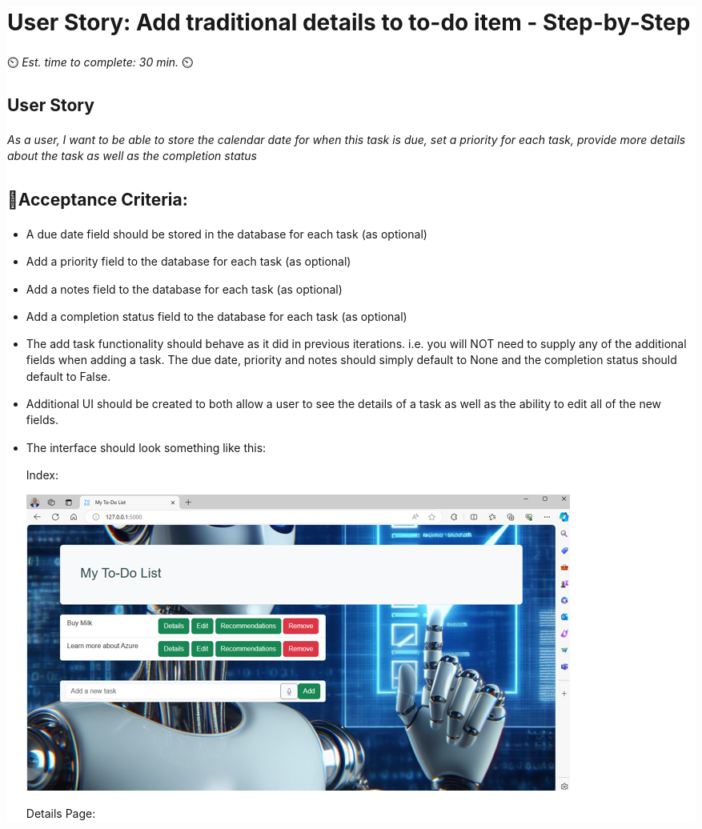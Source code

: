 # User Story: Add traditional details to to-do item - Step-by-Step
⏲️ _Est. time to complete: 30 min._ ⏲️

## User Story
*As a user, I want to be able to store the calendar date for when this task is due, set a priority for each task, provide more details about the task as well as the completion status*

## 🎯Acceptance Criteria:
- A due date field should be stored in the database for each task (as optional)
- Add a priority field to the database for each task (as optional)
- Add a notes field to the database for each task (as optional)
- Add a completion status field to the database for each task (as optional)
- The add task functionality should behave as it did in previous iterations. i.e. you will NOT need to supply any of the additional fields when adding a task.  The due date, priority and notes should simply default to None and the completion status should default to False. 
- Additional UI should be created to both allow a user to see the details of a task as well as the ability to edit all of the new fields. 
- The interface should look something like this:

    Index:

    ![Index](/Track_2_ToDo_App/Sprint-06%20-%20Advanced%20To-Do%20Details/images/outcome-S06-F01-US01-INDEX.png)

    Details Page:
        